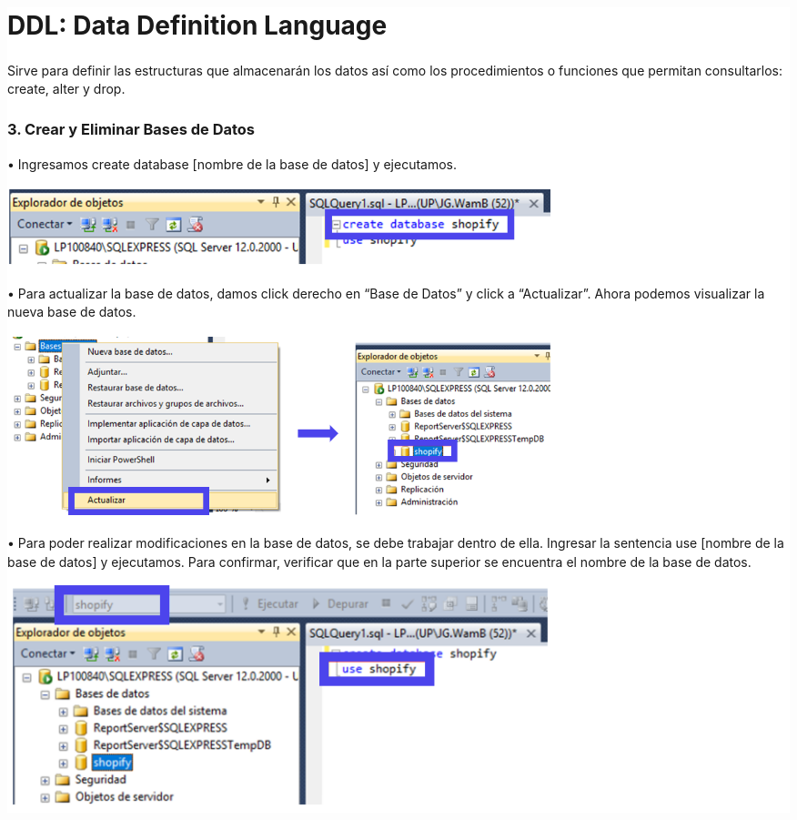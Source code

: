 # DDL: Data Definition Language
Sirve para definir las estructuras que almacenarán los datos así como los procedimientos o funciones que permitan consultarlos: create, alter y drop.

### 3.	Crear y Eliminar Bases de Datos
•	Ingresamos create database [nombre de la base de datos] y ejecutamos.
    
   <img src="fotos/27.PNG" style="width:600px;" >
 
•	Para actualizar la base de datos, damos click derecho en “Base de Datos” y click a “Actualizar”. Ahora podemos visualizar la nueva base de datos.

   <img src="fotos/28.PNG" style="width:600px;" >

•	Para poder realizar modificaciones en la base de datos, se debe trabajar dentro de ella. Ingresar la sentencia use [nombre de la base de datos] y ejecutamos. Para confirmar, verificar que en la parte superior se encuentra el nombre de la base de datos.

   <img src="fotos/29.PNG" style="width:600px;" >
